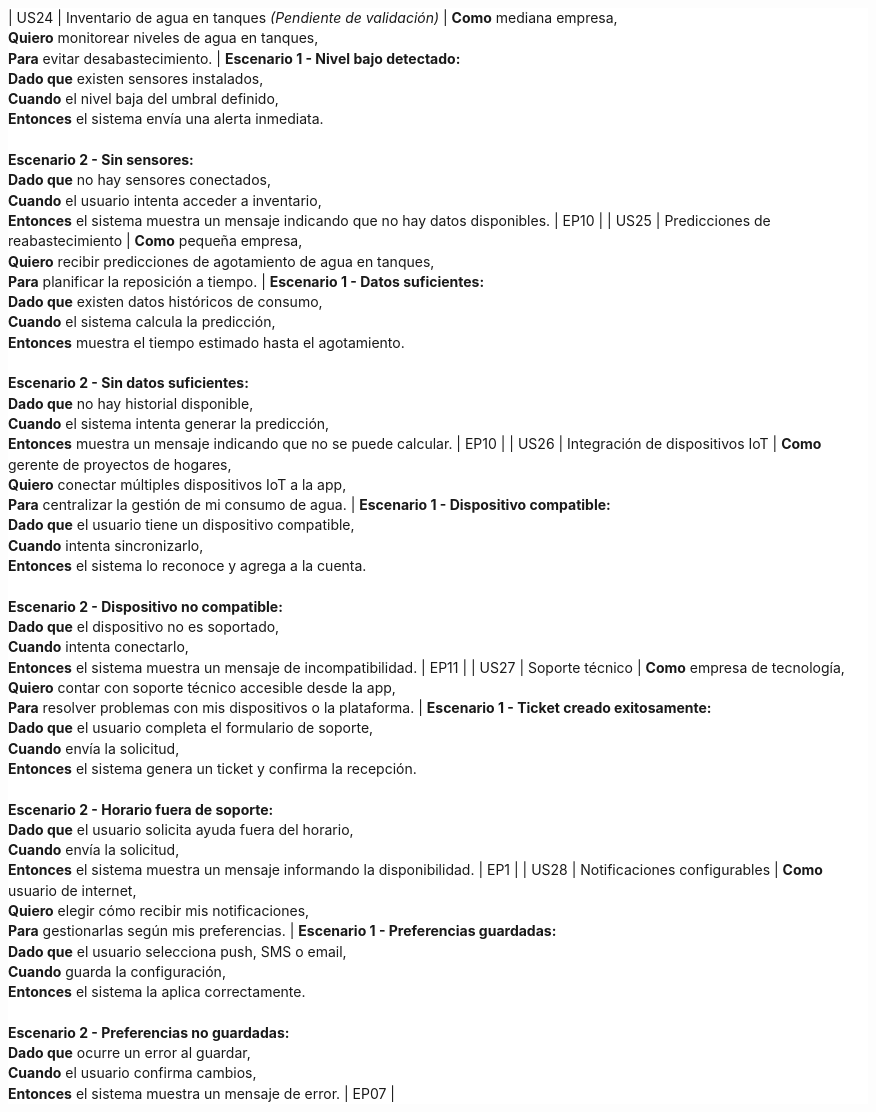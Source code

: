 | US24          | Inventario de agua en tanques *(Pendiente de validación)* | **Como** mediana empresa,<br>**Quiero** monitorear niveles de agua en tanques,<br>**Para** evitar desabastecimiento.                                                                            | **Escenario 1 - Nivel bajo detectado:**<br>**Dado que** existen sensores instalados,<br>**Cuando** el nivel baja del umbral definido,<br>**Entonces** el sistema envía una alerta inmediata.<br><br>**Escenario 2 - Sin sensores:**<br>**Dado que** no hay sensores conectados,<br>**Cuando** el usuario intenta acceder a inventario,<br>**Entonces** el sistema muestra un mensaje indicando que no hay datos disponibles.                                                                                                                                                                                                                                                                                                                                                                                                              | EP10                      |
| US25          | Predicciones de reabastecimiento                          | **Como** pequeña empresa,<br>**Quiero** recibir predicciones de agotamiento de agua en tanques,<br>**Para** planificar la reposición a tiempo.                                                  | **Escenario 1 - Datos suficientes:**<br>**Dado que** existen datos históricos de consumo,<br>**Cuando** el sistema calcula la predicción,<br>**Entonces** muestra el tiempo estimado hasta el agotamiento.<br><br>**Escenario 2 - Sin datos suficientes:**<br>**Dado que** no hay historial disponible,<br>**Cuando** el sistema intenta generar la predicción,<br>**Entonces** muestra un mensaje indicando que no se puede calcular.                                                                                                                                                                                                                                                                                                                                                                                                    | EP10                      |
| US26          | Integración de dispositivos IoT                           | **Como** gerente de proyectos de hogares,<br>**Quiero** conectar múltiples dispositivos IoT a la app,<br>**Para** centralizar la gestión de mi consumo de agua.                                 | **Escenario 1 - Dispositivo compatible:**<br>**Dado que** el usuario tiene un dispositivo compatible,<br>**Cuando** intenta sincronizarlo,<br>**Entonces** el sistema lo reconoce y agrega a la cuenta.<br><br>**Escenario 2 - Dispositivo no compatible:**<br>**Dado que** el dispositivo no es soportado,<br>**Cuando** intenta conectarlo,<br>**Entonces** el sistema muestra un mensaje de incompatibilidad.                                                                                                                                                                                                                                                                                                                                                                                                                          | EP11                      |
| US27          | Soporte técnico                                           | **Como** empresa de tecnología,<br>**Quiero** contar con soporte técnico accesible desde la app,<br>**Para** resolver problemas con mis dispositivos o la plataforma.                           | **Escenario 1 - Ticket creado exitosamente:**<br>**Dado que** el usuario completa el formulario de soporte,<br>**Cuando** envía la solicitud,<br>**Entonces** el sistema genera un ticket y confirma la recepción.<br><br>**Escenario 2 - Horario fuera de soporte:**<br>**Dado que** el usuario solicita ayuda fuera del horario,<br>**Cuando** envía la solicitud,<br>**Entonces** el sistema muestra un mensaje informando la disponibilidad.                                                                                                                                                                                                                                                                                                                                                                                          | EP1                       |
| US28          | Notificaciones configurables                              | **Como** usuario de internet,<br>**Quiero** elegir cómo recibir mis notificaciones,<br>**Para** gestionarlas según mis preferencias.                                                            | **Escenario 1 - Preferencias guardadas:**<br>**Dado que** el usuario selecciona push, SMS o email,<br>**Cuando** guarda la configuración,<br>**Entonces** el sistema la aplica correctamente.<br><br>**Escenario 2 - Preferencias no guardadas:**<br>**Dado que** ocurre un error al guardar,<br>**Cuando** el usuario confirma cambios,<br>**Entonces** el sistema muestra un mensaje de error.                                                                                                                                                                                                                                                                                                                                                                                                                                          | EP07                      |